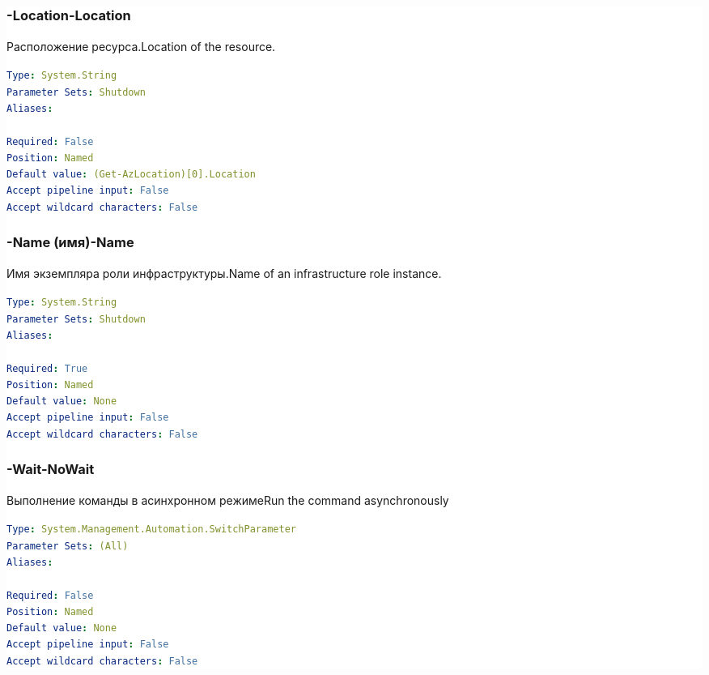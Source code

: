 ### <span data-ttu-id="35940-120">-Location</span><span class="sxs-lookup"><span data-stu-id="35940-120">-Location</span></span>
<span data-ttu-id="35940-121">Расположение ресурса.</span><span class="sxs-lookup"><span data-stu-id="35940-121">Location of the resource.</span></span>

```yaml
Type: System.String
Parameter Sets: Shutdown
Aliases:

Required: False
Position: Named
Default value: (Get-AzLocation)[0].Location
Accept pipeline input: False
Accept wildcard characters: False

```

### <span data-ttu-id="35940-122">-Name (имя)</span><span class="sxs-lookup"><span data-stu-id="35940-122">-Name</span></span>
<span data-ttu-id="35940-123">Имя экземпляра роли инфраструктуры.</span><span class="sxs-lookup"><span data-stu-id="35940-123">Name of an infrastructure role instance.</span></span>

```yaml
Type: System.String
Parameter Sets: Shutdown
Aliases:

Required: True
Position: Named
Default value: None
Accept pipeline input: False
Accept wildcard characters: False

```

### <span data-ttu-id="35940-124">-Wait</span><span class="sxs-lookup"><span data-stu-id="35940-124">-NoWait</span></span>
<span data-ttu-id="35940-125">Выполнение команды в асинхронном режиме</span><span class="sxs-lookup"><span data-stu-id="35940-125">Run the command asynchronously</span></span>

```yaml
Type: System.Management.Automation.SwitchParameter
Parameter Sets: (All)
Aliases:

Required: False
Position: Named
Default value: None
Accept pipeline input: False
Accept wildcard characters: False

```
